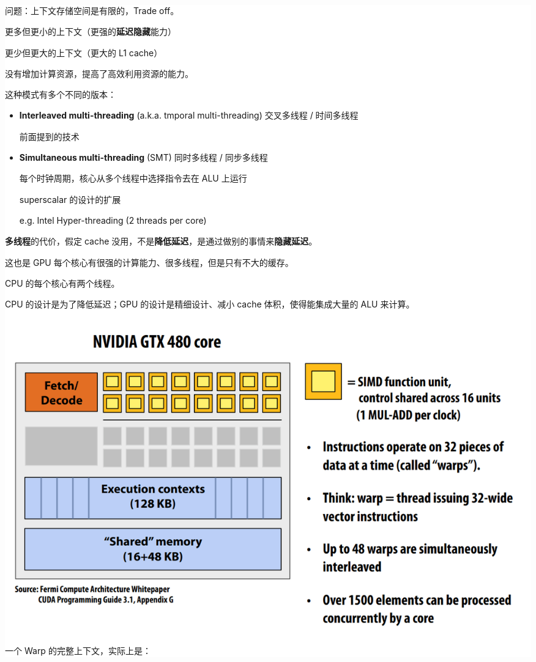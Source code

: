 问题：上下文存储空间是有限的，Trade off。

更多但更小的上下文（更强的**延迟隐藏**能力）

更少但更大的上下文（更大的 L1 cache）

没有增加计算资源，提高了高效利用资源的能力。

这种模式有多个不同的版本：

- **Interleaved multi-threading** (a.k.a. tmporal multi-threading) 交叉多线程 / 时间多线程

  前面提到的技术
- **Simultaneous multi-threading** (SMT) 同时多线程 / 同步多线程

  每个时钟周期，核心从多个线程中选择指令去在 ALU 上运行

  superscalar 的设计的扩展

  e.g. Intel Hyper-threading (2 threads per core)

**多线程**的代价，假定 cache 没用，不是**降低延迟**，是通过做别的事情来**隐藏延迟**。

这也是 GPU 每个核心有很强的计算能力、很多线程，但是只有不大的缓存。

CPU 的每个核心有两个线程。

CPU 的设计是为了降低延迟；GPU 的设计是精细设计、减小 cache 体积，使得能集成大量的 ALU 来计算。

![GPUs: Extreme throughput-oriented processors](figures/image-20250618215832904.png)

一个 Warp 的完整上下文，实际上是：
